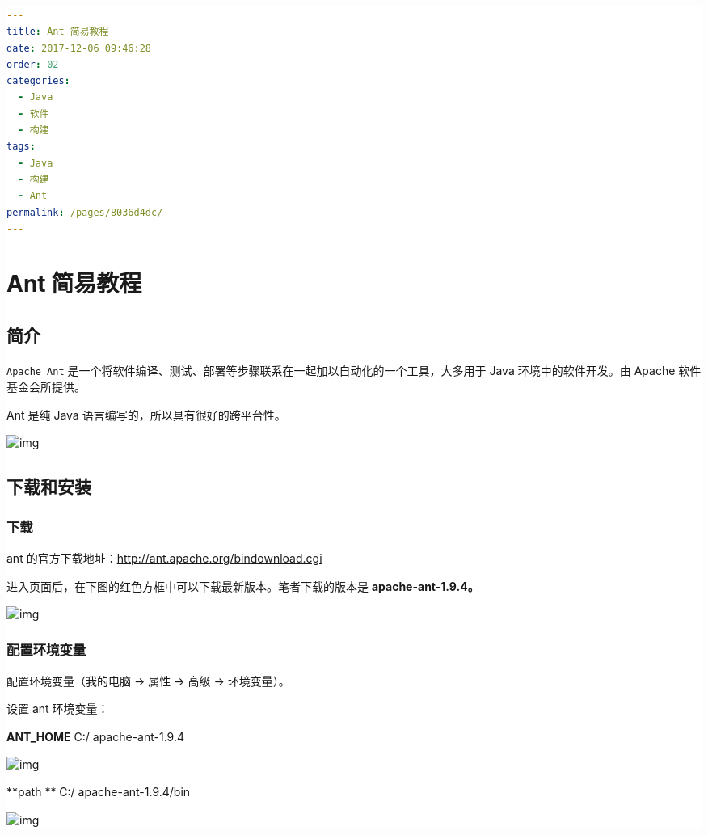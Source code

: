 ```yaml
---
title: Ant 简易教程
date: 2017-12-06 09:46:28
order: 02
categories:
  - Java
  - 软件
  - 构建
tags:
  - Java
  - 构建
  - Ant
permalink: /pages/8036d4dc/
---
```


# Ant 简易教程

## 简介

`Apache Ant` 是一个将软件编译、测试、部署等步骤联系在一起加以自动化的一个工具，大多用于 Java 环境中的软件开发。由 Apache 软件基金会所提供。

Ant 是纯 Java 语言编写的，所以具有很好的跨平台性。

![img](http://upload-images.jianshu.io/upload_images/3101171-d9da2a06160103d0.png)

## 下载和安装

### 下载

ant 的官方下载地址：http://ant.apache.org/bindownload.cgi

进入页面后，在下图的红色方框中可以下载最新版本。笔者下载的版本是 **apache-ant-1.9.4。**

![img](http://upload-images.jianshu.io/upload_images/3101171-72d3bc81cd29e68d.png)

### 配置环境变量

配置环境变量（我的电脑 -> 属性 -> 高级 -> 环境变量）。

设置 ant 环境变量：

**ANT_HOME** C:/ apache-ant-1.9.4

![img](http://upload-images.jianshu.io/upload_images/3101171-682a8e16b82a7532.png)

**path ** C:/ apache-ant-1.9.4/bin

![img](http://upload-images.jianshu.io/upload_images/3101171-ea61070f97b5a7cc.png)
